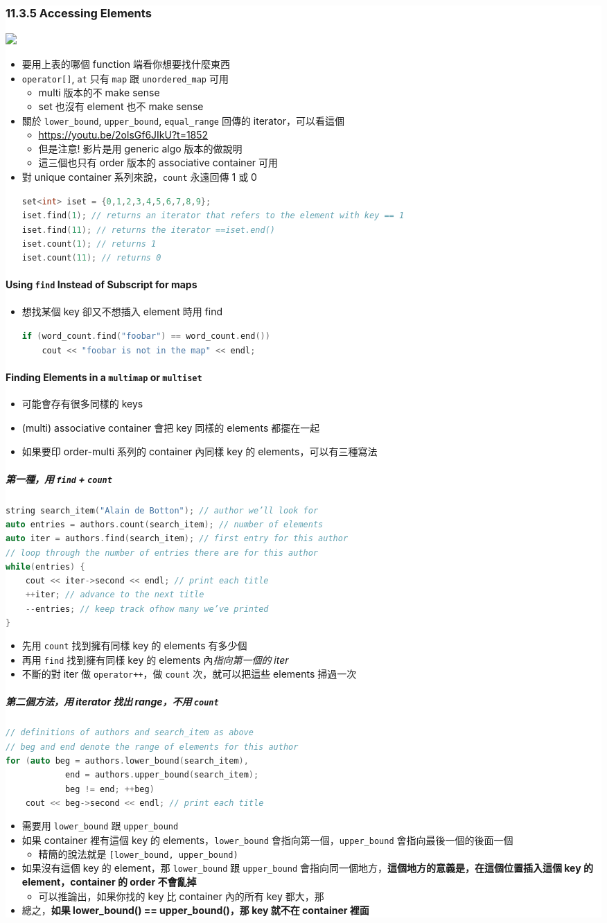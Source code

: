 ### 11.3.5 Accessing Elements
![](https://i.imgur.com/ktsk4qB.png)
* 要用上表的哪個 function 端看你想要找什麼東西
* `operator[]`, `at` 只有 `map` 跟 `unordered_map` 可用
    * multi 版本的不 make sense
    * set 也沒有 element 也不 make sense
* 關於 `lower_bound`, `upper_bound`, `equal_range` 回傳的 iterator，可以看這個
    * https://youtu.be/2olsGf6JIkU?t=1852
    * 但是注意! 影片是用 generic algo 版本的做說明
    * 這三個也只有 order 版本的 associative container 可用
* 對 unique container 系列來說，`count` 永遠回傳 1 或 0
    ```cpp
    set<int> iset = {0,1,2,3,4,5,6,7,8,9}; 
    iset.find(1); // returns an iterator that refers to the element with key == 1
    iset.find(11); // returns the iterator ==iset.end()
    iset.count(1); // returns 1
    iset.count(11); // returns 0
    ```
#### Using `find` Instead of Subscript for maps
* 想找某個 key 卻又不想插入 element 時用 find
    ```cpp
    if (word_count.find("foobar") == word_count.end())
        cout << "foobar is not in the map" << endl;
    ```
    
#### Finding Elements in a `multimap` or `multiset`
* 可能會存有很多同樣的 keys
* (multi) associative container 會把 key 同樣的 elements 都擺在一起

* 如果要印 order-multi 系列的 container 內同樣 key 的 elements，可以有三種寫法
##### 第一種，用 `find` + `count`
```cpp
string search_item("Alain de Botton"); // author we’ll look for
auto entries = authors.count(search_item); // number of elements
auto iter = authors.find(search_item); // first entry for this author
// loop through the number of entries there are for this author 
while(entries) {
    cout << iter->second << endl; // print each title 
    ++iter; // advance to the next title 
    --entries; // keep track ofhow many we’ve printed
}
```
* 先用 `count` 找到擁有同樣 key 的 elements 有多少個
* 再用 `find` 找到擁有同樣 key 的 elements 內*指向第一個的 iter*
* 不斷的對 iter 做 `operator++`，做 `count` 次，就可以把這些 elements 掃過一次

##### 第二個方法，用 iterator 找出 range，不用 `count`
```cpp
// definitions of authors and search_item as above
// beg and end denote the range of elements for this author
for (auto beg = authors.lower_bound(search_item),
            end = authors.upper_bound(search_item);
            beg != end; ++beg)
    cout << beg->second << endl; // print each title
```
* 需要用 `lower_bound` 跟 `upper_bound`
* 如果 container 裡有這個 key 的 elements，`lower_bound` 會指向第一個，`upper_bound` 會指向最後一個的後面一個
    * 精簡的說法就是 `[lower_bound, upper_bound)`
* 如果沒有這個 key 的 element，那 `lower_bound` 跟 `upper_bound` 會指向同一個地方，**這個地方的意義是，在這個位置插入這個 key 的 element，container 的 order 不會亂掉**
    * 可以推論出，如果你找的 key 比 container 內的所有 key 都大，那 
* 總之，**如果 lower_bound() == upper_bound()，那 key 就不在 container 裡面**
